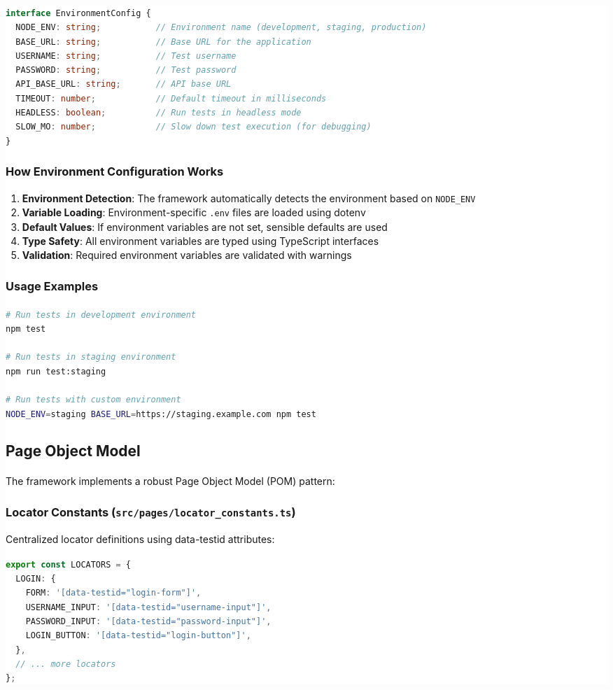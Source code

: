 ```typescript
interface EnvironmentConfig {
  NODE_ENV: string;           // Environment name (development, staging, production)
  BASE_URL: string;           // Base URL for the application
  USERNAME: string;           // Test username
  PASSWORD: string;           // Test password
  API_BASE_URL: string;       // API base URL
  TIMEOUT: number;            // Default timeout in milliseconds
  HEADLESS: boolean;          // Run tests in headless mode
  SLOW_MO: number;            // Slow down test execution (for debugging)
}
```

### How Environment Configuration Works

1. **Environment Detection**: The framework automatically detects the environment based on `NODE_ENV`
2. **Variable Loading**: Environment-specific `.env` files are loaded using dotenv
3. **Default Values**: If environment variables are not set, sensible defaults are used
4. **Type Safety**: All environment variables are typed using TypeScript interfaces
5. **Validation**: Required environment variables are validated with warnings

### Usage Examples

```bash
# Run tests in development environment
npm test

# Run tests in staging environment
npm run test:staging

# Run tests with custom environment
NODE_ENV=staging BASE_URL=https://staging.example.com npm test
```

## Page Object Model

The framework implements a robust Page Object Model (POM) pattern:

### Locator Constants (`src/pages/locator_constants.ts`)

Centralized locator definitions using data-testid attributes:

```typescript
export const LOCATORS = {
  LOGIN: {
    FORM: '[data-testid="login-form"]',
    USERNAME_INPUT: '[data-testid="username-input"]',
    PASSWORD_INPUT: '[data-testid="password-input"]',
    LOGIN_BUTTON: '[data-testid="login-button"]',
  },
  // ... more locators
};
```

